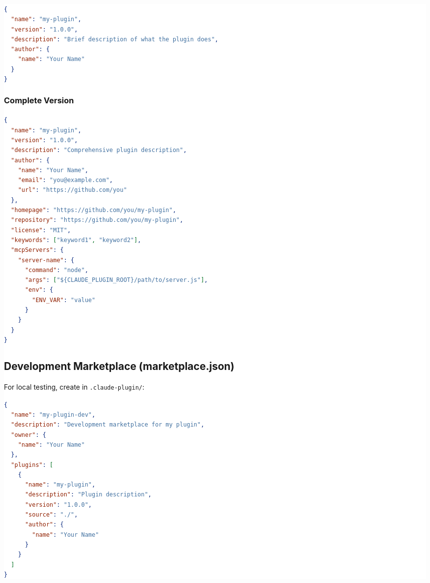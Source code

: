 ```json
{
  "name": "my-plugin",
  "version": "1.0.0",
  "description": "Brief description of what the plugin does",
  "author": {
    "name": "Your Name"
  }
}
```

### Complete Version

```json
{
  "name": "my-plugin",
  "version": "1.0.0",
  "description": "Comprehensive plugin description",
  "author": {
    "name": "Your Name",
    "email": "you@example.com",
    "url": "https://github.com/you"
  },
  "homepage": "https://github.com/you/my-plugin",
  "repository": "https://github.com/you/my-plugin",
  "license": "MIT",
  "keywords": ["keyword1", "keyword2"],
  "mcpServers": {
    "server-name": {
      "command": "node",
      "args": ["${CLAUDE_PLUGIN_ROOT}/path/to/server.js"],
      "env": {
        "ENV_VAR": "value"
      }
    }
  }
}
```

## Development Marketplace (marketplace.json)

For local testing, create in `.claude-plugin/`:

```json
{
  "name": "my-plugin-dev",
  "description": "Development marketplace for my plugin",
  "owner": {
    "name": "Your Name"
  },
  "plugins": [
    {
      "name": "my-plugin",
      "description": "Plugin description",
      "version": "1.0.0",
      "source": "./",
      "author": {
        "name": "Your Name"
      }
    }
  ]
}
```
